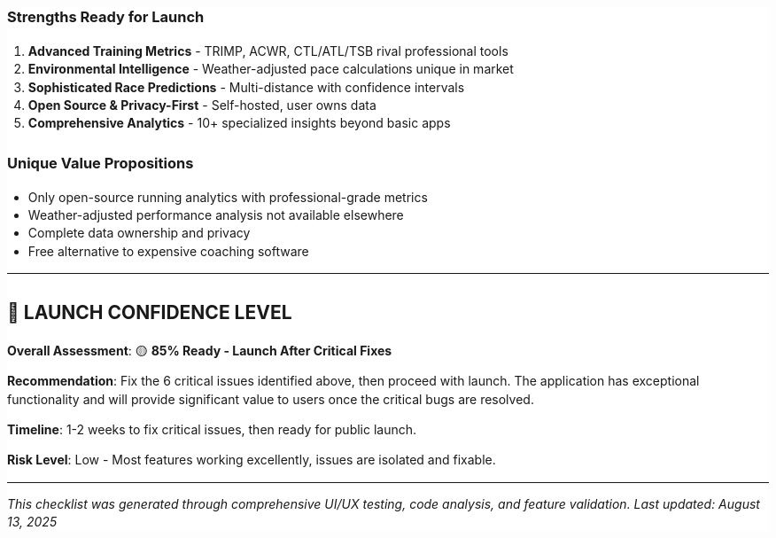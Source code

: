 ### Strengths Ready for Launch
1. **Advanced Training Metrics** - TRIMP, ACWR, CTL/ATL/TSB rival professional tools
2. **Environmental Intelligence** - Weather-adjusted pace calculations unique in market
3. **Sophisticated Race Predictions** - Multi-distance with confidence intervals
4. **Open Source & Privacy-First** - Self-hosted, user owns data
5. **Comprehensive Analytics** - 10+ specialized insights beyond basic apps

### Unique Value Propositions
- Only open-source running analytics with professional-grade metrics
- Weather-adjusted performance analysis not available elsewhere
- Complete data ownership and privacy
- Free alternative to expensive coaching software

---

## 🎉 LAUNCH CONFIDENCE LEVEL

**Overall Assessment**: 🟡 **85% Ready - Launch After Critical Fixes**

**Recommendation**: Fix the 6 critical issues identified above, then proceed with launch. The application has exceptional functionality and will provide significant value to users once the critical bugs are resolved.

**Timeline**: 1-2 weeks to fix critical issues, then ready for public launch.

**Risk Level**: Low - Most features working excellently, issues are isolated and fixable.

---

*This checklist was generated through comprehensive UI/UX testing, code analysis, and feature validation. Last updated: August 13, 2025*